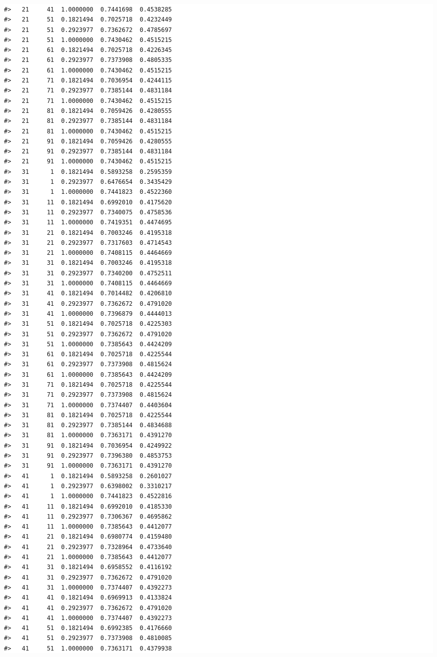     #>   21     41  1.0000000  0.7441698  0.4538285
    #>   21     51  0.1821494  0.7025718  0.4232449
    #>   21     51  0.2923977  0.7362672  0.4785697
    #>   21     51  1.0000000  0.7430462  0.4515215
    #>   21     61  0.1821494  0.7025718  0.4226345
    #>   21     61  0.2923977  0.7373908  0.4805335
    #>   21     61  1.0000000  0.7430462  0.4515215
    #>   21     71  0.1821494  0.7036954  0.4244115
    #>   21     71  0.2923977  0.7385144  0.4831184
    #>   21     71  1.0000000  0.7430462  0.4515215
    #>   21     81  0.1821494  0.7059426  0.4280555
    #>   21     81  0.2923977  0.7385144  0.4831184
    #>   21     81  1.0000000  0.7430462  0.4515215
    #>   21     91  0.1821494  0.7059426  0.4280555
    #>   21     91  0.2923977  0.7385144  0.4831184
    #>   21     91  1.0000000  0.7430462  0.4515215
    #>   31      1  0.1821494  0.5893258  0.2595359
    #>   31      1  0.2923977  0.6476654  0.3435429
    #>   31      1  1.0000000  0.7441823  0.4522360
    #>   31     11  0.1821494  0.6992010  0.4175620
    #>   31     11  0.2923977  0.7340075  0.4758536
    #>   31     11  1.0000000  0.7419351  0.4474695
    #>   31     21  0.1821494  0.7003246  0.4195318
    #>   31     21  0.2923977  0.7317603  0.4714543
    #>   31     21  1.0000000  0.7408115  0.4464669
    #>   31     31  0.1821494  0.7003246  0.4195318
    #>   31     31  0.2923977  0.7340200  0.4752511
    #>   31     31  1.0000000  0.7408115  0.4464669
    #>   31     41  0.1821494  0.7014482  0.4206810
    #>   31     41  0.2923977  0.7362672  0.4791020
    #>   31     41  1.0000000  0.7396879  0.4444013
    #>   31     51  0.1821494  0.7025718  0.4225303
    #>   31     51  0.2923977  0.7362672  0.4791020
    #>   31     51  1.0000000  0.7385643  0.4424209
    #>   31     61  0.1821494  0.7025718  0.4225544
    #>   31     61  0.2923977  0.7373908  0.4815624
    #>   31     61  1.0000000  0.7385643  0.4424209
    #>   31     71  0.1821494  0.7025718  0.4225544
    #>   31     71  0.2923977  0.7373908  0.4815624
    #>   31     71  1.0000000  0.7374407  0.4403604
    #>   31     81  0.1821494  0.7025718  0.4225544
    #>   31     81  0.2923977  0.7385144  0.4834688
    #>   31     81  1.0000000  0.7363171  0.4391270
    #>   31     91  0.1821494  0.7036954  0.4249922
    #>   31     91  0.2923977  0.7396380  0.4853753
    #>   31     91  1.0000000  0.7363171  0.4391270
    #>   41      1  0.1821494  0.5893258  0.2601027
    #>   41      1  0.2923977  0.6398002  0.3310217
    #>   41      1  1.0000000  0.7441823  0.4522816
    #>   41     11  0.1821494  0.6992010  0.4185330
    #>   41     11  0.2923977  0.7306367  0.4695862
    #>   41     11  1.0000000  0.7385643  0.4412077
    #>   41     21  0.1821494  0.6980774  0.4159480
    #>   41     21  0.2923977  0.7328964  0.4733640
    #>   41     21  1.0000000  0.7385643  0.4412077
    #>   41     31  0.1821494  0.6958552  0.4116192
    #>   41     31  0.2923977  0.7362672  0.4791020
    #>   41     31  1.0000000  0.7374407  0.4392273
    #>   41     41  0.1821494  0.6969913  0.4133824
    #>   41     41  0.2923977  0.7362672  0.4791020
    #>   41     41  1.0000000  0.7374407  0.4392273
    #>   41     51  0.1821494  0.6992385  0.4176660
    #>   41     51  0.2923977  0.7373908  0.4810085
    #>   41     51  1.0000000  0.7363171  0.4379938